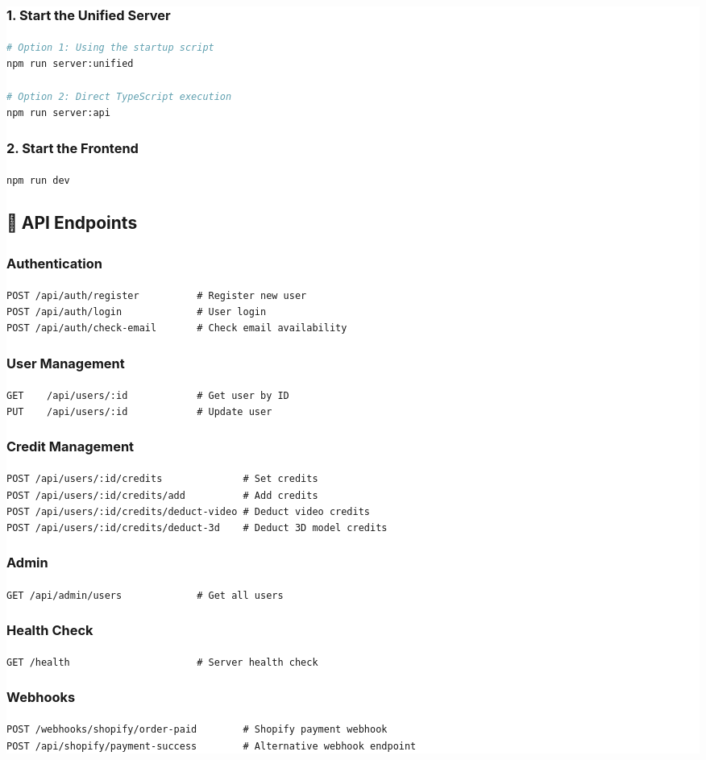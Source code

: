 ### **1. Start the Unified Server**
```bash
# Option 1: Using the startup script
npm run server:unified

# Option 2: Direct TypeScript execution
npm run server:api
```

### **2. Start the Frontend**
```bash
npm run dev
```

## 🔧 **API Endpoints**

### **Authentication**
```
POST /api/auth/register          # Register new user
POST /api/auth/login             # User login
POST /api/auth/check-email       # Check email availability
```

### **User Management**
```
GET    /api/users/:id            # Get user by ID
PUT    /api/users/:id            # Update user
```

### **Credit Management**
```
POST /api/users/:id/credits              # Set credits
POST /api/users/:id/credits/add          # Add credits
POST /api/users/:id/credits/deduct-video # Deduct video credits
POST /api/users/:id/credits/deduct-3d    # Deduct 3D model credits
```

### **Admin**
```
GET /api/admin/users             # Get all users
```

### **Health Check**
```
GET /health                      # Server health check
```

### **Webhooks**
```
POST /webhooks/shopify/order-paid        # Shopify payment webhook
POST /api/shopify/payment-success        # Alternative webhook endpoint
```

